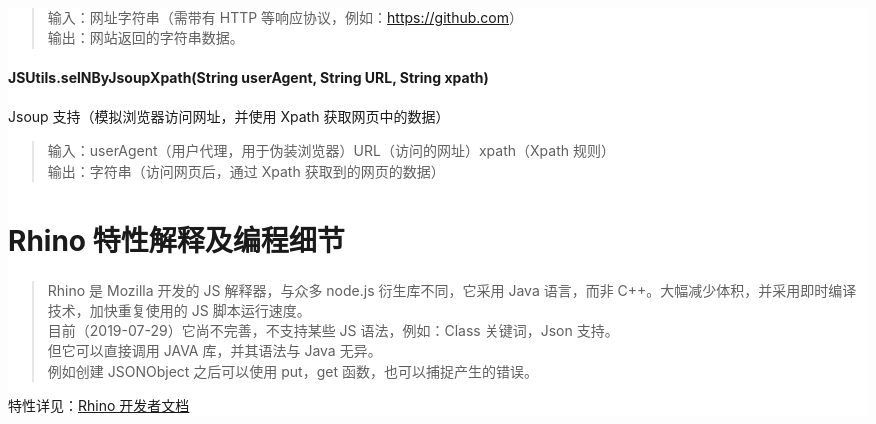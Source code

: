 > 输入：网址字符串（需带有 HTTP 等响应协议，例如：<https://github.com>）  
> 输出：网站返回的字符串数据。

#### JSUtils.selNByJsoupXpath(String userAgent, String URL, String xpath)

Jsoup 支持（模拟浏览器访问网址，并使用 Xpath 获取网页中的数据）

> 输入：userAgent（用户代理，用于伪装浏览器）URL（访问的网址）xpath（Xpath 规则）  
> 输出：字符串（访问网页后，通过 Xpath 获取到的网页的数据）

# Rhino 特性解释及编程细节

> Rhino 是 Mozilla 开发的 JS 解释器，与众多 node.js 衍生库不同，它采用 Java 语言，而非 C++。大幅减少体积，并采用即时编译技术，加快重复使用的 JS 脚本运行速度。  
> 目前（2019-07-29）它尚不完善，不支持某些 JS 语法，例如：Class 关键词，Json 支持。  
> 但它可以直接调用 JAVA 库，并其语法与 Java 无异。  
> 例如创建 JSONObject 之后可以使用 put，get 函数，也可以捕捉产生的错误。

特性详见：[Rhino 开发者文档](https://developer.mozilla.org/en-US/docs/Mozilla/Projects/Rhino/Scripting_Java)
